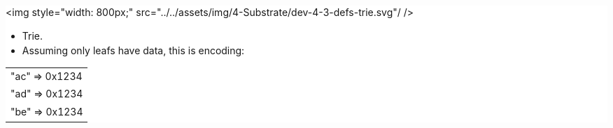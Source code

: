 <img style="width: 800px;" src="../../assets/img/4-Substrate/dev-4-3-defs-trie.svg"/ />

</pba-col>
<pba-col>

- Trie.
- Assuming only leafs have data, this is encoding:

<table>
<tr>
  <td> "ac" => 0x1234</td>
</tr>
<tr>
  <td> "ad" => 0x1234</td>
</tr>
<tr>
  <td> "be" => 0x1234</td>
</tr>
</table>
